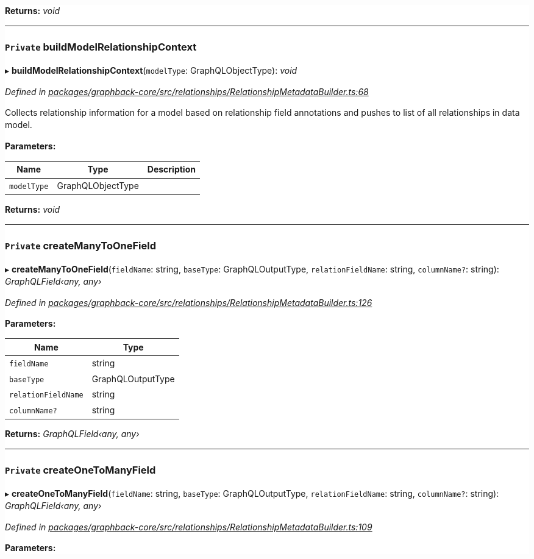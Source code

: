 **Returns:** *void*

___

### `Private` buildModelRelationshipContext

▸ **buildModelRelationshipContext**(`modelType`: GraphQLObjectType): *void*

*Defined in [packages/graphback-core/src/relationships/RelationshipMetadataBuilder.ts:68](https://github.com/aerogear/graphback/blob/b39280e7/packages/graphback-core/src/relationships/RelationshipMetadataBuilder.ts#L68)*

Collects relationship information for a model based on relationship field annotations
and pushes to list of all relationships in data model.

**Parameters:**

Name | Type | Description |
------ | ------ | ------ |
`modelType` | GraphQLObjectType |   |

**Returns:** *void*

___

### `Private` createManyToOneField

▸ **createManyToOneField**(`fieldName`: string, `baseType`: GraphQLOutputType, `relationFieldName`: string, `columnName?`: string): *GraphQLField‹any, any›*

*Defined in [packages/graphback-core/src/relationships/RelationshipMetadataBuilder.ts:126](https://github.com/aerogear/graphback/blob/b39280e7/packages/graphback-core/src/relationships/RelationshipMetadataBuilder.ts#L126)*

**Parameters:**

Name | Type |
------ | ------ |
`fieldName` | string |
`baseType` | GraphQLOutputType |
`relationFieldName` | string |
`columnName?` | string |

**Returns:** *GraphQLField‹any, any›*

___

### `Private` createOneToManyField

▸ **createOneToManyField**(`fieldName`: string, `baseType`: GraphQLOutputType, `relationFieldName`: string, `columnName?`: string): *GraphQLField‹any, any›*

*Defined in [packages/graphback-core/src/relationships/RelationshipMetadataBuilder.ts:109](https://github.com/aerogear/graphback/blob/b39280e7/packages/graphback-core/src/relationships/RelationshipMetadataBuilder.ts#L109)*

**Parameters:**
